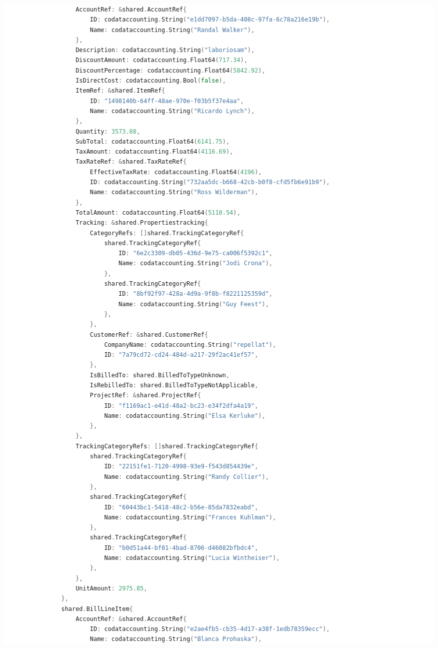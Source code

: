 ```go
                    AccountRef: &shared.AccountRef{
                        ID: codataccounting.String("e1dd7097-b5da-408c-97fa-6c78a216e19b"),
                        Name: codataccounting.String("Randal Walker"),
                    },
                    Description: codataccounting.String("laboriosam"),
                    DiscountAmount: codataccounting.Float64(717.34),
                    DiscountPercentage: codataccounting.Float64(5842.92),
                    IsDirectCost: codataccounting.Bool(false),
                    ItemRef: &shared.ItemRef{
                        ID: "1498140b-64ff-48ae-970e-f03b5f37e4aa",
                        Name: codataccounting.String("Ricardo Lynch"),
                    },
                    Quantity: 3573.88,
                    SubTotal: codataccounting.Float64(6141.75),
                    TaxAmount: codataccounting.Float64(4116.69),
                    TaxRateRef: &shared.TaxRateRef{
                        EffectiveTaxRate: codataccounting.Float64(4196),
                        ID: codataccounting.String("732aa5dc-b668-42cb-b0f8-cfd5fb6e91b9"),
                        Name: codataccounting.String("Ross Wilderman"),
                    },
                    TotalAmount: codataccounting.Float64(5110.54),
                    Tracking: &shared.Propertiestracking{
                        CategoryRefs: []shared.TrackingCategoryRef{
                            shared.TrackingCategoryRef{
                                ID: "6e2c3309-db05-436d-9e75-ca006f5392c1",
                                Name: codataccounting.String("Jodi Crona"),
                            },
                            shared.TrackingCategoryRef{
                                ID: "8bf92f97-428a-4d9a-9f8b-f8221125359d",
                                Name: codataccounting.String("Guy Feest"),
                            },
                        },
                        CustomerRef: &shared.CustomerRef{
                            CompanyName: codataccounting.String("repellat"),
                            ID: "7a79cd72-cd24-484d-a217-29f2ac41ef57",
                        },
                        IsBilledTo: shared.BilledToTypeUnknown,
                        IsRebilledTo: shared.BilledToTypeNotApplicable,
                        ProjectRef: &shared.ProjectRef{
                            ID: "f1169ac1-e41d-48a2-bc23-e34f2dfa4a19",
                            Name: codataccounting.String("Elsa Kerluke"),
                        },
                    },
                    TrackingCategoryRefs: []shared.TrackingCategoryRef{
                        shared.TrackingCategoryRef{
                            ID: "22151fe1-7120-4998-93e9-f543d854439e",
                            Name: codataccounting.String("Randy Collier"),
                        },
                        shared.TrackingCategoryRef{
                            ID: "60443bc1-5418-48c2-b56e-85da7832eabd",
                            Name: codataccounting.String("Frances Kuhlman"),
                        },
                        shared.TrackingCategoryRef{
                            ID: "b0d51a44-bf01-4bad-8706-d46082bfbdc4",
                            Name: codataccounting.String("Lucia Wintheiser"),
                        },
                    },
                    UnitAmount: 2975.85,
                },
                shared.BillLineItem{
                    AccountRef: &shared.AccountRef{
                        ID: codataccounting.String("e2ae4fb5-cb35-4d17-a38f-1edb78359ecc"),
                        Name: codataccounting.String("Blanca Prohaska"),
```